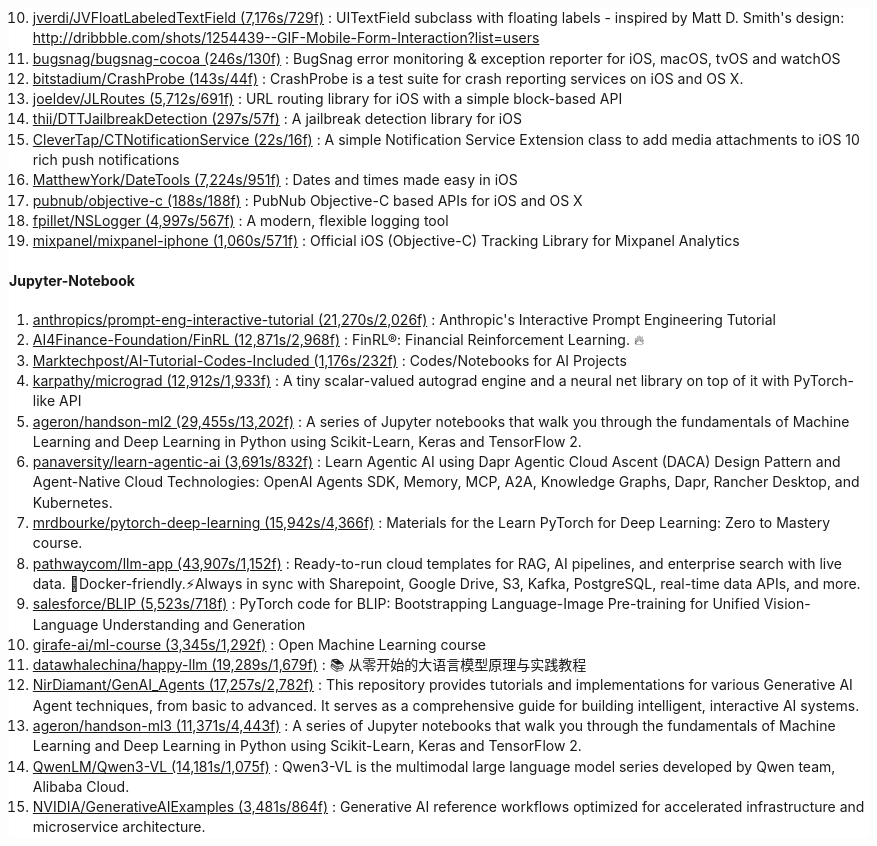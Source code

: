 10. [jverdi/JVFloatLabeledTextField (7,176s/729f)](https://github.com/jverdi/JVFloatLabeledTextField) : UITextField subclass with floating labels - inspired by Matt D. Smith's design: http://dribbble.com/shots/1254439--GIF-Mobile-Form-Interaction?list=users
11. [bugsnag/bugsnag-cocoa (246s/130f)](https://github.com/bugsnag/bugsnag-cocoa) : BugSnag error monitoring & exception reporter for iOS, macOS, tvOS and watchOS
12. [bitstadium/CrashProbe (143s/44f)](https://github.com/bitstadium/CrashProbe) : CrashProbe is a test suite for crash reporting services on iOS and OS X.
13. [joeldev/JLRoutes (5,712s/691f)](https://github.com/joeldev/JLRoutes) : URL routing library for iOS with a simple block-based API
14. [thii/DTTJailbreakDetection (297s/57f)](https://github.com/thii/DTTJailbreakDetection) : A jailbreak detection library for iOS
15. [CleverTap/CTNotificationService (22s/16f)](https://github.com/CleverTap/CTNotificationService) : A simple Notification Service Extension class to add media attachments to iOS 10 rich push notifications
16. [MatthewYork/DateTools (7,224s/951f)](https://github.com/MatthewYork/DateTools) : Dates and times made easy in iOS
17. [pubnub/objective-c (188s/188f)](https://github.com/pubnub/objective-c) : PubNub Objective-C based APIs for iOS and OS X
18. [fpillet/NSLogger (4,997s/567f)](https://github.com/fpillet/NSLogger) : A modern, flexible logging tool
19. [mixpanel/mixpanel-iphone (1,060s/571f)](https://github.com/mixpanel/mixpanel-iphone) : Official iOS (Objective-C) Tracking Library for Mixpanel Analytics

#### Jupyter-Notebook
1. [anthropics/prompt-eng-interactive-tutorial (21,270s/2,026f)](https://github.com/anthropics/prompt-eng-interactive-tutorial) : Anthropic's Interactive Prompt Engineering Tutorial
2. [AI4Finance-Foundation/FinRL (12,871s/2,968f)](https://github.com/AI4Finance-Foundation/FinRL) : FinRL®: Financial Reinforcement Learning. 🔥
3. [Marktechpost/AI-Tutorial-Codes-Included (1,176s/232f)](https://github.com/Marktechpost/AI-Tutorial-Codes-Included) : Codes/Notebooks for AI Projects
4. [karpathy/micrograd (12,912s/1,933f)](https://github.com/karpathy/micrograd) : A tiny scalar-valued autograd engine and a neural net library on top of it with PyTorch-like API
5. [ageron/handson-ml2 (29,455s/13,202f)](https://github.com/ageron/handson-ml2) : A series of Jupyter notebooks that walk you through the fundamentals of Machine Learning and Deep Learning in Python using Scikit-Learn, Keras and TensorFlow 2.
6. [panaversity/learn-agentic-ai (3,691s/832f)](https://github.com/panaversity/learn-agentic-ai) : Learn Agentic AI using Dapr Agentic Cloud Ascent (DACA) Design Pattern and Agent-Native Cloud Technologies: OpenAI Agents SDK, Memory, MCP, A2A, Knowledge Graphs, Dapr, Rancher Desktop, and Kubernetes.
7. [mrdbourke/pytorch-deep-learning (15,942s/4,366f)](https://github.com/mrdbourke/pytorch-deep-learning) : Materials for the Learn PyTorch for Deep Learning: Zero to Mastery course.
8. [pathwaycom/llm-app (43,907s/1,152f)](https://github.com/pathwaycom/llm-app) : Ready-to-run cloud templates for RAG, AI pipelines, and enterprise search with live data. 🐳Docker-friendly.⚡Always in sync with Sharepoint, Google Drive, S3, Kafka, PostgreSQL, real-time data APIs, and more.
9. [salesforce/BLIP (5,523s/718f)](https://github.com/salesforce/BLIP) : PyTorch code for BLIP: Bootstrapping Language-Image Pre-training for Unified Vision-Language Understanding and Generation
10. [girafe-ai/ml-course (3,345s/1,292f)](https://github.com/girafe-ai/ml-course) : Open Machine Learning course
11. [datawhalechina/happy-llm (19,289s/1,679f)](https://github.com/datawhalechina/happy-llm) : 📚 从零开始的大语言模型原理与实践教程
12. [NirDiamant/GenAI_Agents (17,257s/2,782f)](https://github.com/NirDiamant/GenAI_Agents) : This repository provides tutorials and implementations for various Generative AI Agent techniques, from basic to advanced. It serves as a comprehensive guide for building intelligent, interactive AI systems.
13. [ageron/handson-ml3 (11,371s/4,443f)](https://github.com/ageron/handson-ml3) : A series of Jupyter notebooks that walk you through the fundamentals of Machine Learning and Deep Learning in Python using Scikit-Learn, Keras and TensorFlow 2.
14. [QwenLM/Qwen3-VL (14,181s/1,075f)](https://github.com/QwenLM/Qwen3-VL) : Qwen3-VL is the multimodal large language model series developed by Qwen team, Alibaba Cloud.
15. [NVIDIA/GenerativeAIExamples (3,481s/864f)](https://github.com/NVIDIA/GenerativeAIExamples) : Generative AI reference workflows optimized for accelerated infrastructure and microservice architecture.
